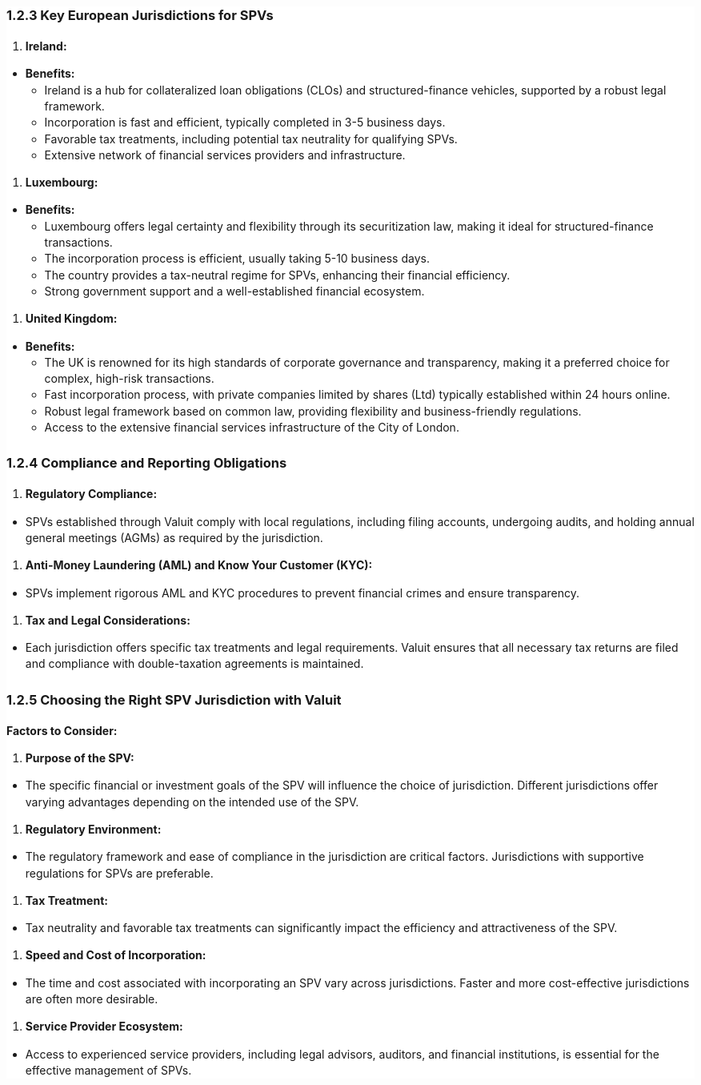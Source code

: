 ### 1.2.3 Key European Jurisdictions for SPVs

1. **Ireland:**
- **Benefits:**
    - Ireland is a hub for collateralized loan obligations (CLOs) and structured-finance vehicles, supported by a robust legal framework.
    - Incorporation is fast and efficient, typically completed in 3-5 business days.
    - Favorable tax treatments, including potential tax neutrality for qualifying SPVs.
    - Extensive network of financial services providers and infrastructure.
1. **Luxembourg:**
- **Benefits:**
    - Luxembourg offers legal certainty and flexibility through its securitization law, making it ideal for structured-finance transactions.
    - The incorporation process is efficient, usually taking 5-10 business days.
    - The country provides a tax-neutral regime for SPVs, enhancing their financial efficiency.
    - Strong government support and a well-established financial ecosystem.
1. **United Kingdom:**
- **Benefits:**
    - The UK is renowned for its high standards of corporate governance and transparency, making it a preferred choice for complex, high-risk transactions.
    - Fast incorporation process, with private companies limited by shares (Ltd) typically established within 24 hours online.
    - Robust legal framework based on common law, providing flexibility and business-friendly regulations.
    - Access to the extensive financial services infrastructure of the City of London.

### 1.2.4 Compliance and Reporting Obligations

1. **Regulatory Compliance:**
- SPVs established through Valuit comply with local regulations, including filing accounts, undergoing audits, and holding annual general meetings (AGMs) as required by the jurisdiction.
1. **Anti-Money Laundering (AML) and Know Your Customer (KYC):**
- SPVs implement rigorous AML and KYC procedures to prevent financial crimes and ensure transparency.
1. **Tax and Legal Considerations:**
- Each jurisdiction offers specific tax treatments and legal requirements. Valuit ensures that all necessary tax returns are filed and compliance with double-taxation agreements is maintained.

### 1.2.5 Choosing the Right SPV Jurisdiction with Valuit

**Factors to Consider:**

1. **Purpose of the SPV:**
- The specific financial or investment goals of the SPV will influence the choice of jurisdiction. Different jurisdictions offer varying advantages depending on the intended use of the SPV.
1. **Regulatory Environment:**
- The regulatory framework and ease of compliance in the jurisdiction are critical factors. Jurisdictions with supportive regulations for SPVs are preferable.
1. **Tax Treatment:**
- Tax neutrality and favorable tax treatments can significantly impact the efficiency and attractiveness of the SPV.
1. **Speed and Cost of Incorporation:**
- The time and cost associated with incorporating an SPV vary across jurisdictions. Faster and more cost-effective jurisdictions are often more desirable.
1. **Service Provider Ecosystem:**
- Access to experienced service providers, including legal advisors, auditors, and financial institutions, is essential for the effective management of SPVs.
